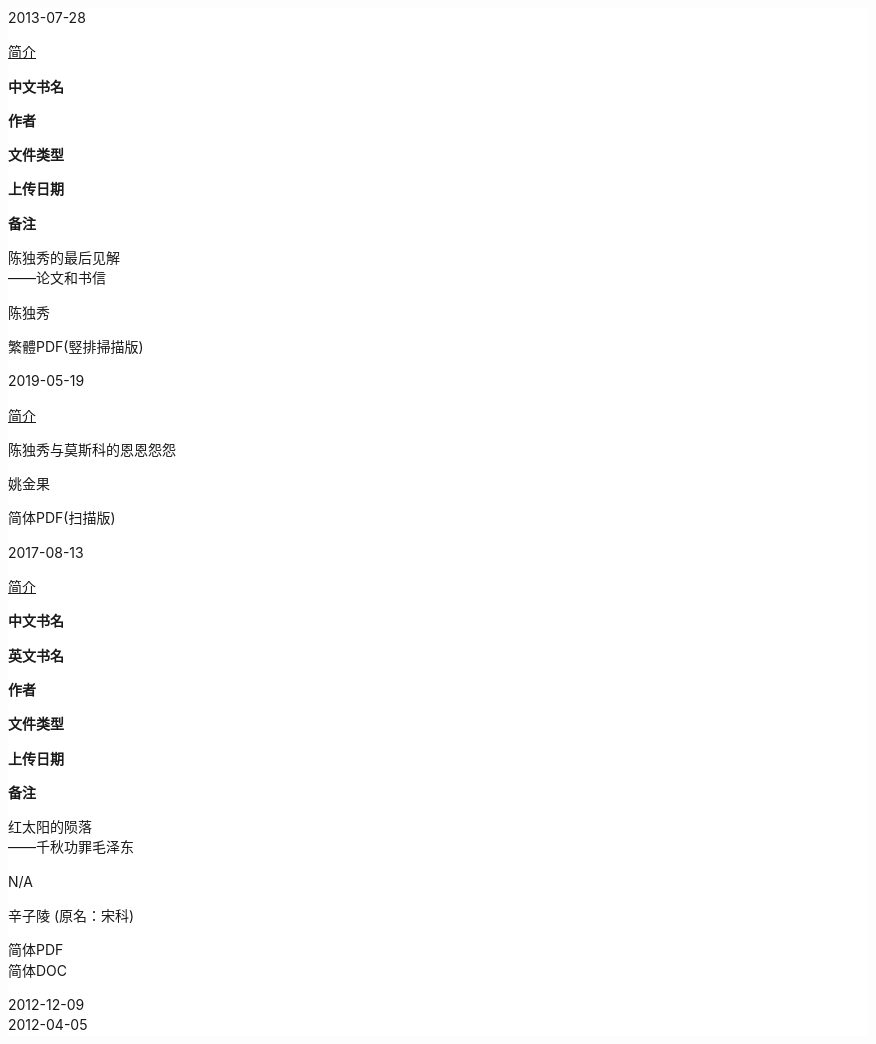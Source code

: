 2013-07-28

[简介](https://docs.google.com/document/d/1zF5zHaXhaoNK1UDWbiPEF2e2NhQWLqXKQ0SljTH_Kho/)

  
  
  
  

**中文书名**

**作者**

**文件类型**

**上传日期**

**备注**

陈独秀的最后见解  
——论文和书信

陈独秀

繁體PDF(竪排掃描版)

2019-05-19

[简介](https://docs.google.com/document/d/1quapB2yVXeIeMVOxSB4AMulUgBCdF87_7Jr5776p8Kc/)

陈独秀与莫斯科的恩恩怨怨

姚金果

简体PDF(扫描版)

2017-08-13

[简介](https://docs.google.com/document/d/1kpiEC9KmnF_bR6huRWmG-2JNe7LX3qlExGiVb4uZGj0/)

  
  

**中文书名**

**英文书名**

**作者**

**文件类型**

**上传日期**

**备注**

红太阳的陨落  
——千秋功罪毛泽东

N/A

辛子陵 (原名：宋科)

简体PDF  
简体DOC

2012-12-09  
2012-04-05
